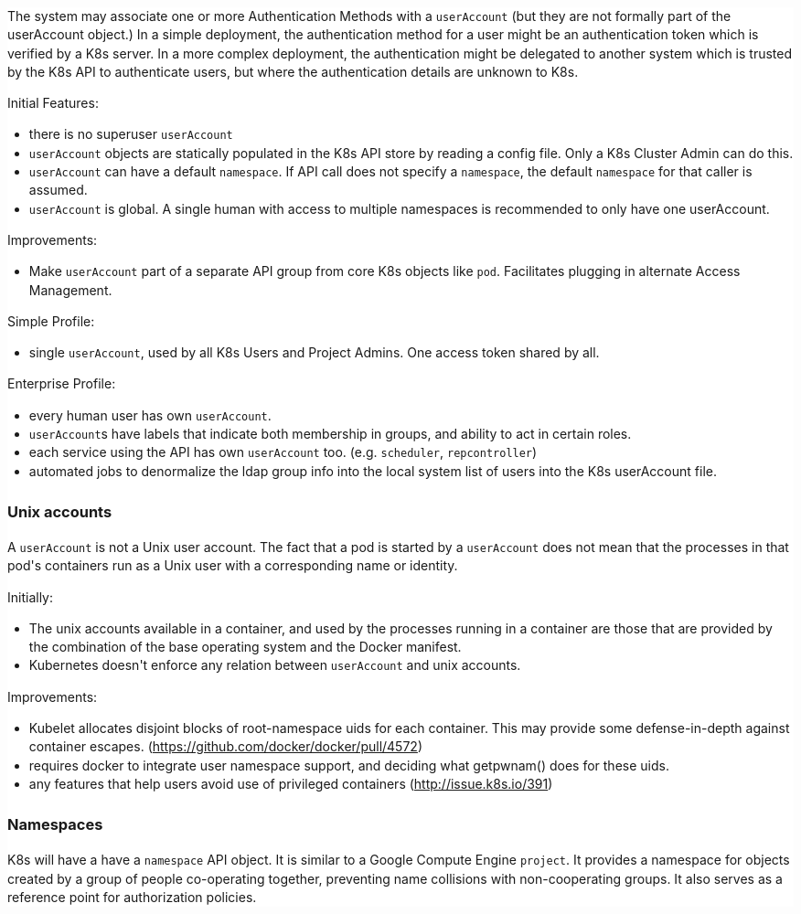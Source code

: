 The system may associate one or more Authentication Methods with a
`userAccount` (but they are not formally part of the userAccount object.)
In a simple deployment, the authentication method for a
user might be an authentication token which is verified by a K8s server.  In a
more complex deployment, the authentication might be delegated to
another system which is trusted by the K8s API to authenticate users, but where
the authentication details are unknown to K8s.

Initial Features:
- there is no superuser `userAccount`
- `userAccount` objects are statically populated in the K8s API store by reading a config file.  Only a K8s Cluster Admin can do this.
- `userAccount` can have a default `namespace`.  If API call does not specify a `namespace`, the default `namespace` for that caller is assumed.
- `userAccount` is global.  A single human with access to multiple namespaces is recommended to only have one userAccount.

Improvements:
- Make `userAccount` part of a separate API group from core K8s objects like `pod`.  Facilitates plugging in alternate Access Management.

Simple Profile:
   - single `userAccount`, used by all K8s Users and Project Admins.  One access token shared by all.

Enterprise Profile:
   - every human user has own `userAccount`.
   - `userAccount`s have labels that indicate both membership in groups, and ability to act in certain roles.
   - each service using the API has own `userAccount` too. (e.g. `scheduler`, `repcontroller`)
   - automated jobs to denormalize the ldap group info into the local system list of users into the K8s userAccount file.

### Unix accounts

A `userAccount` is not a Unix user account.  The fact that a pod is started by a `userAccount` does not mean that the processes in that pod's containers run as a Unix user with a corresponding name or identity.

Initially:
- The unix accounts available in a container, and used by the processes running in a container are those that are provided by the combination of the base operating system and the Docker manifest.
- Kubernetes doesn't enforce any relation between `userAccount` and unix accounts.

Improvements:
- Kubelet allocates disjoint blocks of root-namespace uids for each container.  This may provide some defense-in-depth against container escapes. (https://github.com/docker/docker/pull/4572)
- requires docker to integrate user namespace support, and deciding what getpwnam() does for these uids.
- any features that help users avoid use of privileged containers (http://issue.k8s.io/391)

### Namespaces

K8s will have a have a `namespace` API object.  It is similar to a Google Compute Engine `project`.  It provides a namespace for objects created by a group of people co-operating together, preventing name collisions with non-cooperating groups.  It also serves as a reference point for authorization policies.
